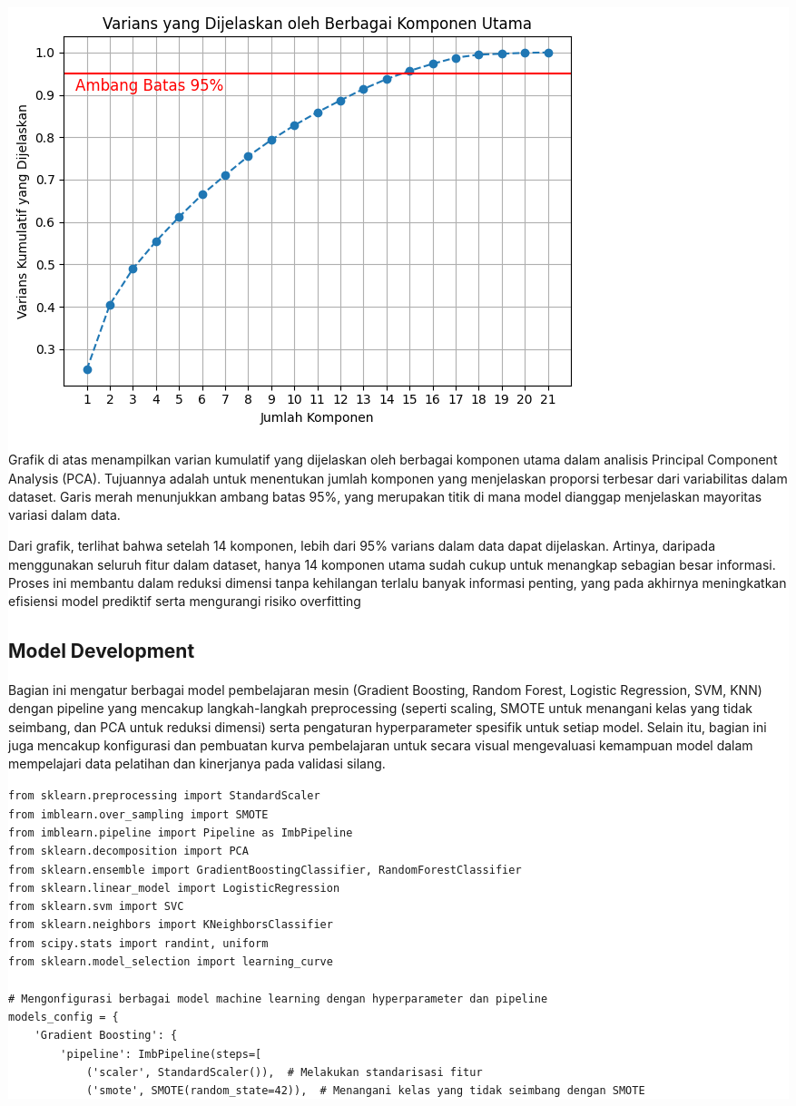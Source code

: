 <img src="./assets/6.1.png">
</picture>

Grafik di atas menampilkan varian kumulatif yang dijelaskan oleh berbagai komponen utama dalam analisis Principal Component Analysis (PCA). Tujuannya adalah untuk menentukan jumlah komponen yang menjelaskan proporsi terbesar dari variabilitas dalam dataset. Garis merah menunjukkan ambang batas 95%, yang merupakan titik di mana model dianggap menjelaskan mayoritas variasi dalam data.

Dari grafik, terlihat bahwa setelah 14 komponen, lebih dari 95% varians dalam data dapat dijelaskan. Artinya, daripada menggunakan seluruh fitur dalam dataset, hanya 14 komponen utama sudah cukup untuk menangkap sebagian besar informasi. Proses ini membantu dalam reduksi dimensi tanpa kehilangan terlalu banyak informasi penting, yang pada akhirnya meningkatkan efisiensi model prediktif serta mengurangi risiko overfitting

## **Model Development**

Bagian ini mengatur berbagai model pembelajaran mesin (Gradient Boosting, Random Forest, Logistic Regression, SVM, KNN) dengan pipeline yang mencakup langkah-langkah preprocessing (seperti scaling, SMOTE untuk menangani kelas yang tidak seimbang, dan PCA untuk reduksi dimensi) serta pengaturan hyperparameter spesifik untuk setiap model. Selain itu, bagian ini juga mencakup konfigurasi dan pembuatan kurva pembelajaran untuk secara visual mengevaluasi kemampuan model dalam mempelajari data pelatihan dan kinerjanya pada validasi silang.

```
from sklearn.preprocessing import StandardScaler
from imblearn.over_sampling import SMOTE
from imblearn.pipeline import Pipeline as ImbPipeline
from sklearn.decomposition import PCA
from sklearn.ensemble import GradientBoostingClassifier, RandomForestClassifier
from sklearn.linear_model import LogisticRegression
from sklearn.svm import SVC
from sklearn.neighbors import KNeighborsClassifier
from scipy.stats import randint, uniform
from sklearn.model_selection import learning_curve

# Mengonfigurasi berbagai model machine learning dengan hyperparameter dan pipeline
models_config = {
    'Gradient Boosting': {
        'pipeline': ImbPipeline(steps=[
            ('scaler', StandardScaler()),  # Melakukan standarisasi fitur
            ('smote', SMOTE(random_state=42)),  # Menangani kelas yang tidak seimbang dengan SMOTE
```